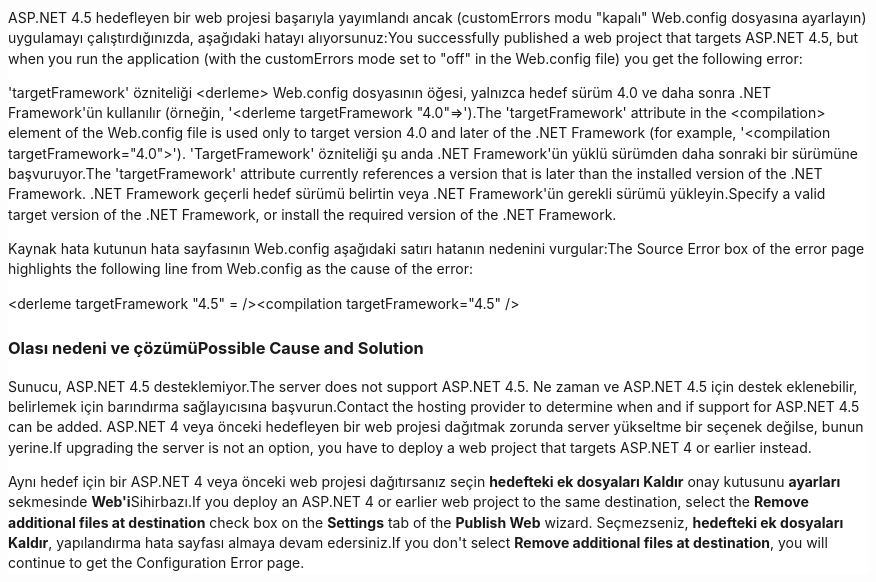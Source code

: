 <span data-ttu-id="a02cf-328">ASP.NET 4.5 hedefleyen bir web projesi başarıyla yayımlandı ancak (customErrors modu "kapalı" Web.config dosyasına ayarlayın) uygulamayı çalıştırdığınızda, aşağıdaki hatayı alıyorsunuz:</span><span class="sxs-lookup"><span data-stu-id="a02cf-328">You successfully published a web project that targets ASP.NET 4.5, but when you run the application (with the customErrors mode set to "off" in the Web.config file) you get the following error:</span></span>

<span data-ttu-id="a02cf-329">'targetFramework' özniteliği &lt;derleme&gt; Web.config dosyasının öğesi, yalnızca hedef sürüm 4.0 ve daha sonra .NET Framework'ün kullanılır (örneğin, '&lt;derleme targetFramework "4.0"=&gt;').</span><span class="sxs-lookup"><span data-stu-id="a02cf-329">The 'targetFramework' attribute in the &lt;compilation&gt; element of the Web.config file is used only to target version 4.0 and later of the .NET Framework (for example, '&lt;compilation targetFramework="4.0"&gt;').</span></span> <span data-ttu-id="a02cf-330">'TargetFramework' özniteliği şu anda .NET Framework'ün yüklü sürümden daha sonraki bir sürümüne başvuruyor.</span><span class="sxs-lookup"><span data-stu-id="a02cf-330">The 'targetFramework' attribute currently references a version that is later than the installed version of the .NET Framework.</span></span> <span data-ttu-id="a02cf-331">.NET Framework geçerli hedef sürümü belirtin veya .NET Framework'ün gerekli sürümü yükleyin.</span><span class="sxs-lookup"><span data-stu-id="a02cf-331">Specify a valid target version of the .NET Framework, or install the required version of the .NET Framework.</span></span>

<span data-ttu-id="a02cf-332">Kaynak hata kutunun hata sayfasının Web.config aşağıdaki satırı hatanın nedenini vurgular:</span><span class="sxs-lookup"><span data-stu-id="a02cf-332">The Source Error box of the error page highlights the following line from Web.config as the cause of the error:</span></span>

<span data-ttu-id="a02cf-333">&lt;derleme targetFramework "4.5" = /&gt;</span><span class="sxs-lookup"><span data-stu-id="a02cf-333">&lt;compilation targetFramework="4.5" /&gt;</span></span>

### <a name="possible-cause-and-solution"></a><span data-ttu-id="a02cf-334">Olası nedeni ve çözümü</span><span class="sxs-lookup"><span data-stu-id="a02cf-334">Possible Cause and Solution</span></span>

<span data-ttu-id="a02cf-335">Sunucu, ASP.NET 4.5 desteklemiyor.</span><span class="sxs-lookup"><span data-stu-id="a02cf-335">The server does not support ASP.NET 4.5.</span></span> <span data-ttu-id="a02cf-336">Ne zaman ve ASP.NET 4.5 için destek eklenebilir, belirlemek için barındırma sağlayıcısına başvurun.</span><span class="sxs-lookup"><span data-stu-id="a02cf-336">Contact the hosting provider to determine when and if support for ASP.NET 4.5 can be added.</span></span> <span data-ttu-id="a02cf-337">ASP.NET 4 veya önceki hedefleyen bir web projesi dağıtmak zorunda server yükseltme bir seçenek değilse, bunun yerine.</span><span class="sxs-lookup"><span data-stu-id="a02cf-337">If upgrading the server is not an option, you have to deploy a web project that targets ASP.NET 4 or earlier instead.</span></span>

<span data-ttu-id="a02cf-338">Aynı hedef için bir ASP.NET 4 veya önceki web projesi dağıtırsanız seçin **hedefteki ek dosyaları Kaldır** onay kutusunu **ayarları** sekmesinde **Web'i**Sihirbazı.</span><span class="sxs-lookup"><span data-stu-id="a02cf-338">If you deploy an ASP.NET 4 or earlier web project to the same destination, select the **Remove additional files at destination** check box on the **Settings** tab of the **Publish Web** wizard.</span></span> <span data-ttu-id="a02cf-339">Seçmezseniz, **hedefteki ek dosyaları Kaldır**, yapılandırma hata sayfası almaya devam edersiniz.</span><span class="sxs-lookup"><span data-stu-id="a02cf-339">If you don't select **Remove additional files at destination**, you will continue to get the Configuration Error page.</span></span>

